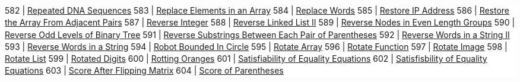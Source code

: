 582 | [Repeated DNA Sequences](https://github.com/varunu28/LeetCode-Java-Solutions/tree/master/Medium/Repeated%20DNA%20Sequences.java)
583 | [Replace Elements in an Array](https://github.com/varunu28/LeetCode-Java-Solutions/tree/master/Medium/Replace%20Elements%20in%20an%20Array.java)
584 | [Replace Words](https://github.com/varunu28/LeetCode-Java-Solutions/tree/master/Medium/Replace%20Words.java)
585 | [Restore IP Address](https://github.com/varunu28/LeetCode-Java-Solutions/tree/master/Medium/Restore%20IP%20Address.java)
586 | [Restore the Array From Adjacent Pairs](https://github.com/varunu28/LeetCode-Java-Solutions/tree/master/Medium/Restore%20the%20Array%20From%20Adjacent%20Pairs.java)
587 | [Reverse Integer](https://github.com/varunu28/LeetCode-Java-Solutions/tree/master/Medium/Reverse%20Integer.java)
588 | [Reverse Linked List II](https://github.com/varunu28/LeetCode-Java-Solutions/tree/master/Medium/Reverse%20Linked%20List%20II.java)
589 | [Reverse Nodes in Even Length Groups](https://github.com/varunu28/LeetCode-Java-Solutions/tree/master/Medium/Reverse%20Nodes%20in%20Even%20Length%20Groups.java)
590 | [Reverse Odd Levels of Binary Tree](https://github.com/varunu28/LeetCode-Java-Solutions/tree/master/Medium/Reverse%20Odd%20Levels%20of%20Binary%20Tree.java)
591 | [Reverse Substrings Between Each Pair of Parentheses](https://github.com/varunu28/LeetCode-Java-Solutions/tree/master/Medium/Reverse%20Substrings%20Between%20Each%20Pair%20of%20Parentheses.java)
592 | [Reverse Words in a String II](https://github.com/varunu28/LeetCode-Java-Solutions/tree/master/Medium/Reverse%20Words%20in%20a%20String%20II.java)
593 | [Reverse Words in a String](https://github.com/varunu28/LeetCode-Java-Solutions/tree/master/Medium/Reverse%20Words%20in%20a%20String.java)
594 | [Robot Bounded In Circle](https://github.com/varunu28/LeetCode-Java-Solutions/tree/master/Medium/Robot%20Bounded%20In%20Circle.java)
595 | [Rotate Array](https://github.com/varunu28/LeetCode-Java-Solutions/tree/master/Medium/Rotate%20Array.java)
596 | [Rotate Function](https://github.com/varunu28/LeetCode-Java-Solutions/tree/master/Medium/Rotate%20Function.java)
597 | [Rotate Image](https://github.com/varunu28/LeetCode-Java-Solutions/tree/master/Medium/Rotate%20Image.java)
598 | [Rotate List](https://github.com/varunu28/LeetCode-Java-Solutions/tree/master/Medium/Rotate%20List.java)
599 | [Rotated Digits](https://github.com/varunu28/LeetCode-Java-Solutions/tree/master/Medium/Rotated%20Digits.java)
600 | [Rotting Oranges](https://github.com/varunu28/LeetCode-Java-Solutions/tree/master/Medium/Rotting%20Oranges.java)
601 | [Satisfiability of Equality Equations](https://github.com/varunu28/LeetCode-Java-Solutions/tree/master/Medium/Satisfiability%20of%20Equality%20Equations.java)
602 | [Satisfisbility of Equality Equations](https://github.com/varunu28/LeetCode-Java-Solutions/tree/master/Medium/Satisfisbility%20of%20Equality%20Equations.java)
603 | [Score After Flipping Matrix](https://github.com/varunu28/LeetCode-Java-Solutions/tree/master/Medium/Score%20After%20Flipping%20Matrix.java)
604 | [Score of Parentheses](https://github.com/varunu28/LeetCode-Java-Solutions/tree/master/Medium/Score%20of%20Parentheses.java)

